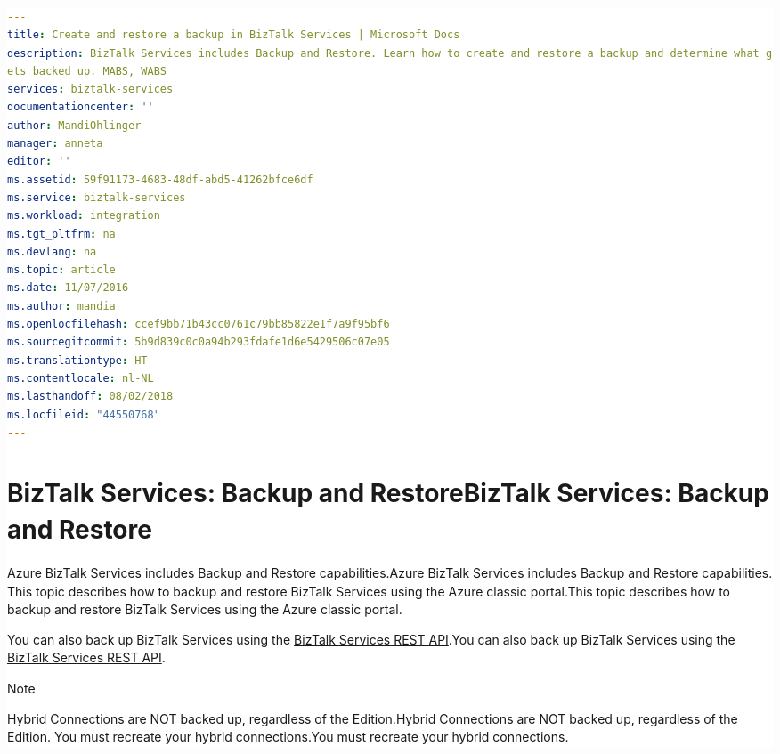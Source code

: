 ```yaml
---
title: Create and restore a backup in BizTalk Services | Microsoft Docs
description: BizTalk Services includes Backup and Restore. Learn how to create and restore a backup and determine what gets backed up. MABS, WABS
services: biztalk-services
documentationcenter: ''
author: MandiOhlinger
manager: anneta
editor: ''
ms.assetid: 59f91173-4683-48df-abd5-41262bfce6df
ms.service: biztalk-services
ms.workload: integration
ms.tgt_pltfrm: na
ms.devlang: na
ms.topic: article
ms.date: 11/07/2016
ms.author: mandia
ms.openlocfilehash: ccef9bb71b43cc0761c79bb85822e1f7a9f95bf6
ms.sourcegitcommit: 5b9d839c0c0a94b293fdafe1d6e5429506c07e05
ms.translationtype: HT
ms.contentlocale: nl-NL
ms.lasthandoff: 08/02/2018
ms.locfileid: "44550768"
---
```

# <a name="biztalk-services-backup-and-restore"></a><span data-ttu-id="7972e-105">BizTalk Services: Backup and Restore</span><span class="sxs-lookup"><span data-stu-id="7972e-105">BizTalk Services: Backup and Restore</span></span>
<span data-ttu-id="7972e-106">Azure BizTalk Services includes Backup and Restore capabilities.</span><span class="sxs-lookup"><span data-stu-id="7972e-106">Azure BizTalk Services includes Backup and Restore capabilities.</span></span> <span data-ttu-id="7972e-107">This topic describes how to backup and restore BizTalk Services using the Azure classic portal.</span><span class="sxs-lookup"><span data-stu-id="7972e-107">This topic describes how to backup and restore BizTalk Services using the Azure classic portal.</span></span>

<span data-ttu-id="7972e-108">You can also back up BizTalk Services using the [BizTalk Services REST API](http://go.microsoft.com/fwlink/p/?LinkID=325584).</span><span class="sxs-lookup"><span data-stu-id="7972e-108">You can also back up BizTalk Services using the [BizTalk Services REST API](http://go.microsoft.com/fwlink/p/?LinkID=325584).</span></span> 

> [!NOTE]
> <span data-ttu-id="7972e-109">Hybrid Connections are NOT backed up, regardless of the Edition.</span><span class="sxs-lookup"><span data-stu-id="7972e-109">Hybrid Connections are NOT backed up, regardless of the Edition.</span></span> <span data-ttu-id="7972e-110">You must recreate your hybrid connections.</span><span class="sxs-lookup"><span data-stu-id="7972e-110">You must recreate your hybrid connections.</span></span>
> 
> 


[BackupStatus]: https://docstestmedia1.blob.core.windows.net/azure-media/articles/biztalk-services/media/biztalk-backup-restore/status-last-backup.png
[Restore]: https://docstestmedia1.blob.core.windows.net/azure-media/articles/biztalk-services/media/biztalk-backup-restore/restore-ui.png
[AutomaticBU]: https://docstestmedia1.blob.core.windows.net/azure-media/articles/biztalk-services/media/biztalk-backup-restore/AutomaticBU.png
[RestoreBizTalkService]: https://docstestmedia1.blob.core.windows.net/azure-media/articles/biztalk-services/media/biztalk-backup-restore/RestoreBizTalkServiceWindow.png